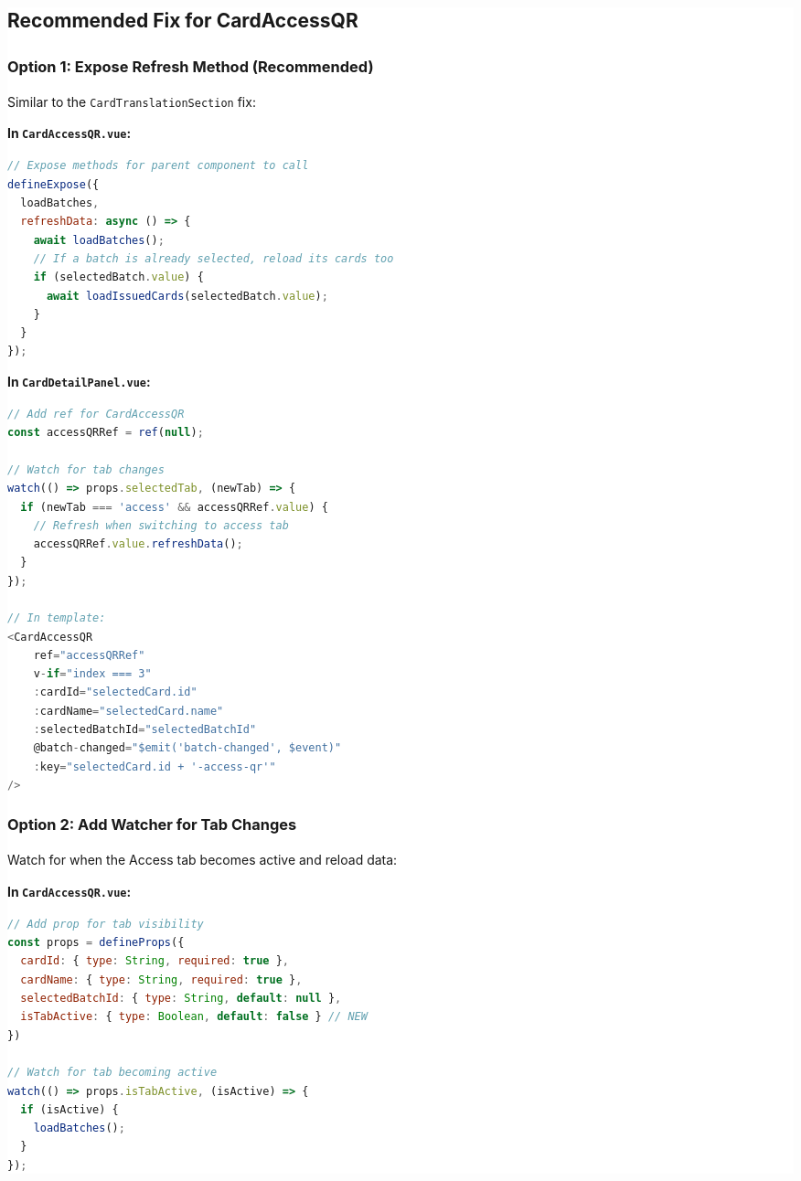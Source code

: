 ## Recommended Fix for CardAccessQR

### Option 1: Expose Refresh Method (Recommended)
Similar to the `CardTranslationSection` fix:

**In `CardAccessQR.vue`:**
```javascript
// Expose methods for parent component to call
defineExpose({
  loadBatches,
  refreshData: async () => {
    await loadBatches();
    // If a batch is already selected, reload its cards too
    if (selectedBatch.value) {
      await loadIssuedCards(selectedBatch.value);
    }
  }
});
```

**In `CardDetailPanel.vue`:**
```javascript
// Add ref for CardAccessQR
const accessQRRef = ref(null);

// Watch for tab changes
watch(() => props.selectedTab, (newTab) => {
  if (newTab === 'access' && accessQRRef.value) {
    // Refresh when switching to access tab
    accessQRRef.value.refreshData();
  }
});

// In template:
<CardAccessQR 
    ref="accessQRRef"
    v-if="index === 3" 
    :cardId="selectedCard.id"
    :cardName="selectedCard.name"
    :selectedBatchId="selectedBatchId"
    @batch-changed="$emit('batch-changed', $event)"
    :key="selectedCard.id + '-access-qr'" 
/>
```

### Option 2: Add Watcher for Tab Changes
Watch for when the Access tab becomes active and reload data:

**In `CardAccessQR.vue`:**
```javascript
// Add prop for tab visibility
const props = defineProps({
  cardId: { type: String, required: true },
  cardName: { type: String, required: true },
  selectedBatchId: { type: String, default: null },
  isTabActive: { type: Boolean, default: false } // NEW
})

// Watch for tab becoming active
watch(() => props.isTabActive, (isActive) => {
  if (isActive) {
    loadBatches();
  }
});
```